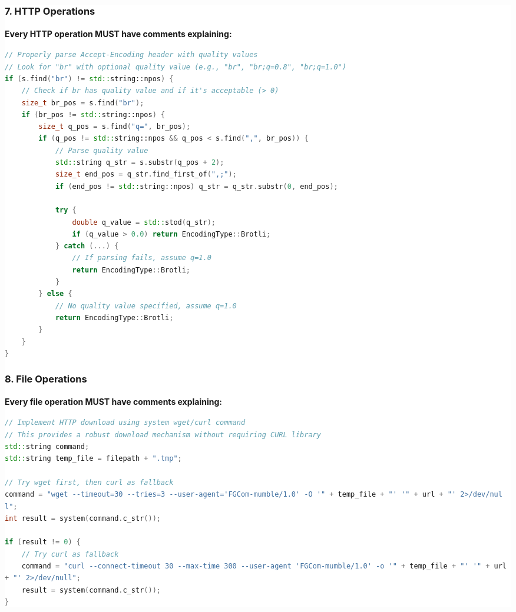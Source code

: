 ### 7. **HTTP Operations**
**Every HTTP operation MUST have comments explaining:**

```cpp
// Properly parse Accept-Encoding header with quality values
// Look for "br" with optional quality value (e.g., "br", "br;q=0.8", "br;q=1.0")
if (s.find("br") != std::string::npos) {
    // Check if br has quality value and if it's acceptable (> 0)
    size_t br_pos = s.find("br");
    if (br_pos != std::string::npos) {
        size_t q_pos = s.find("q=", br_pos);
        if (q_pos != std::string::npos && q_pos < s.find(",", br_pos)) {
            // Parse quality value
            std::string q_str = s.substr(q_pos + 2);
            size_t end_pos = q_str.find_first_of(",;");
            if (end_pos != std::string::npos) q_str = q_str.substr(0, end_pos);
            
            try {
                double q_value = std::stod(q_str);
                if (q_value > 0.0) return EncodingType::Brotli;
            } catch (...) {
                // If parsing fails, assume q=1.0
                return EncodingType::Brotli;
            }
        } else {
            // No quality value specified, assume q=1.0
            return EncodingType::Brotli;
        }
    }
}
```

### 8. **File Operations**
**Every file operation MUST have comments explaining:**

```cpp
// Implement HTTP download using system wget/curl command
// This provides a robust download mechanism without requiring CURL library
std::string command;
std::string temp_file = filepath + ".tmp";

// Try wget first, then curl as fallback
command = "wget --timeout=30 --tries=3 --user-agent='FGCom-mumble/1.0' -O '" + temp_file + "' '" + url + "' 2>/dev/null";
int result = system(command.c_str());

if (result != 0) {
    // Try curl as fallback
    command = "curl --connect-timeout 30 --max-time 300 --user-agent 'FGCom-mumble/1.0' -o '" + temp_file + "' '" + url + "' 2>/dev/null";
    result = system(command.c_str());
}
```

